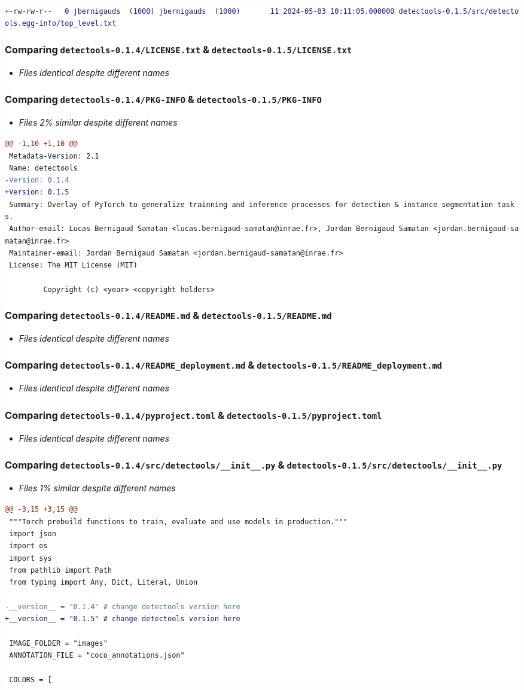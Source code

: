 ```diff
+-rw-rw-r--   0 jbernigauds  (1000) jbernigauds  (1000)       11 2024-05-03 10:11:05.000000 detectools-0.1.5/src/detectools.egg-info/top_level.txt
```

### Comparing `detectools-0.1.4/LICENSE.txt` & `detectools-0.1.5/LICENSE.txt`

 * *Files identical despite different names*

### Comparing `detectools-0.1.4/PKG-INFO` & `detectools-0.1.5/PKG-INFO`

 * *Files 2% similar despite different names*

```diff
@@ -1,10 +1,10 @@
 Metadata-Version: 2.1
 Name: detectools
-Version: 0.1.4
+Version: 0.1.5
 Summary: Overlay of PyTorch to generalize trainning and inference processes for detection & instance segmentation tasks.
 Author-email: Lucas Bernigaud Samatan <lucas.bernigaud-samatan@inrae.fr>, Jordan Bernigaud Samatan <jordan.bernigaud-samatan@inrae.fr>
 Maintainer-email: Jordan Bernigaud Samatan <jordan.bernigaud-samatan@inrae.fr>
 License: The MIT License (MIT)
         
         Copyright (c) <year> <copyright holders>
```

### Comparing `detectools-0.1.4/README.md` & `detectools-0.1.5/README.md`

 * *Files identical despite different names*

### Comparing `detectools-0.1.4/README_deployment.md` & `detectools-0.1.5/README_deployment.md`

 * *Files identical despite different names*

### Comparing `detectools-0.1.4/pyproject.toml` & `detectools-0.1.5/pyproject.toml`

 * *Files identical despite different names*

### Comparing `detectools-0.1.4/src/detectools/__init__.py` & `detectools-0.1.5/src/detectools/__init__.py`

 * *Files 1% similar despite different names*

```diff
@@ -3,15 +3,15 @@
 """Torch prebuild functions to train, evaluate and use models in production."""
 import json
 import os
 import sys
 from pathlib import Path
 from typing import Any, Dict, Literal, Union
 
-__version__ = "0.1.4" # change detectools version here
+__version__ = "0.1.5" # change detectools version here
 
 IMAGE_FOLDER = "images"
 ANNOTATION_FILE = "coco_annotations.json"
 
 COLORS = [
```